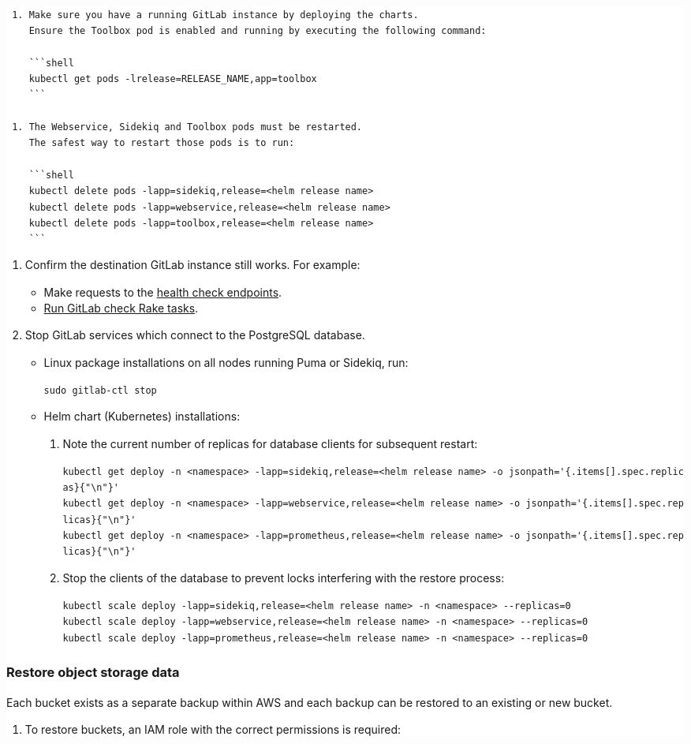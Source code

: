      1. Make sure you have a running GitLab instance by deploying the charts.
        Ensure the Toolbox pod is enabled and running by executing the following command:

        ```shell
        kubectl get pods -lrelease=RELEASE_NAME,app=toolbox
        ```

     1. The Webservice, Sidekiq and Toolbox pods must be restarted.
        The safest way to restart those pods is to run:

        ```shell
        kubectl delete pods -lapp=sidekiq,release=<helm release name>
        kubectl delete pods -lapp=webservice,release=<helm release name>
        kubectl delete pods -lapp=toolbox,release=<helm release name>
        ```

1. Confirm the destination GitLab instance still works. For example:

   - Make requests to the [health check endpoints](../monitoring/health_check.md).
   - [Run GitLab check Rake tasks](../raketasks/maintenance.md#check-gitlab-configuration).

1. Stop GitLab services which connect to the PostgreSQL database.

   - Linux package installations on all nodes running Puma or Sidekiq, run:

     ```shell
     sudo gitlab-ctl stop
     ```

   - Helm chart (Kubernetes) installations:

     1. Note the current number of replicas for database clients for subsequent restart:

        ```shell
        kubectl get deploy -n <namespace> -lapp=sidekiq,release=<helm release name> -o jsonpath='{.items[].spec.replicas}{"\n"}'
        kubectl get deploy -n <namespace> -lapp=webservice,release=<helm release name> -o jsonpath='{.items[].spec.replicas}{"\n"}'
        kubectl get deploy -n <namespace> -lapp=prometheus,release=<helm release name> -o jsonpath='{.items[].spec.replicas}{"\n"}'
        ```

     1. Stop the clients of the database to prevent locks interfering with the restore process:

        ```shell
        kubectl scale deploy -lapp=sidekiq,release=<helm release name> -n <namespace> --replicas=0
        kubectl scale deploy -lapp=webservice,release=<helm release name> -n <namespace> --replicas=0
        kubectl scale deploy -lapp=prometheus,release=<helm release name> -n <namespace> --replicas=0
        ```

### Restore object storage data

Each bucket exists as a separate backup within AWS and each backup can be restored to an existing or
new bucket.

1. To restore buckets, an IAM role with the correct permissions is required:
